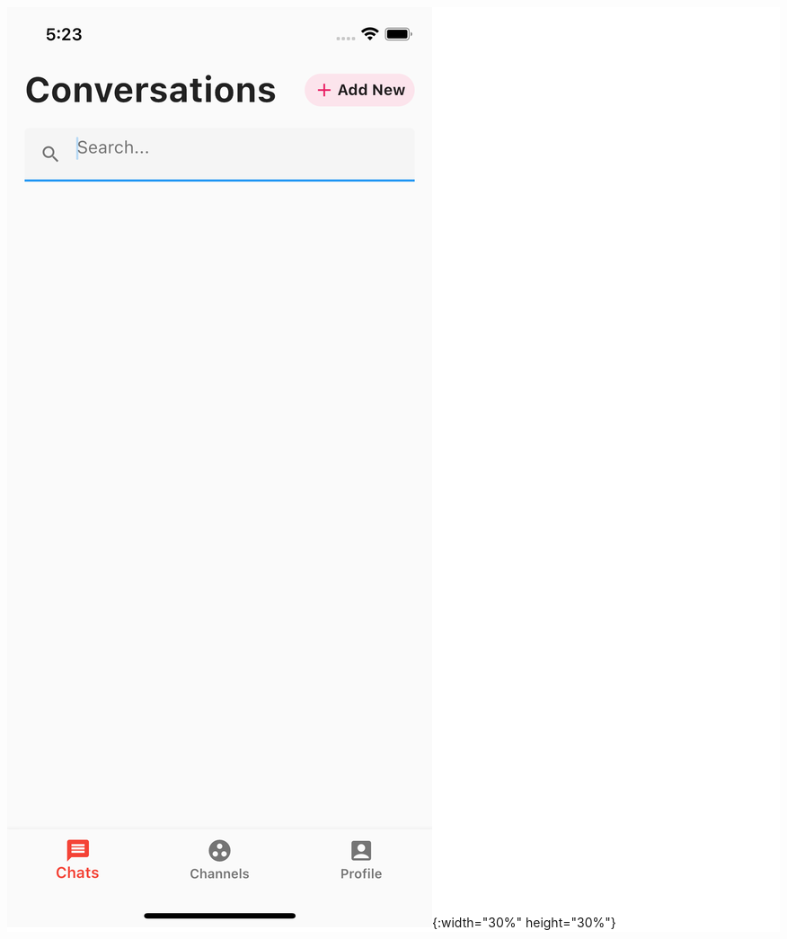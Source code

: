 ![Flutter Simple chat UI 실행 화면 05](/assets/img/2022-07-10-Flutter-Simple-Chat-UI/SimulSc_chat_05.png){:width="30%" height="30%"}
